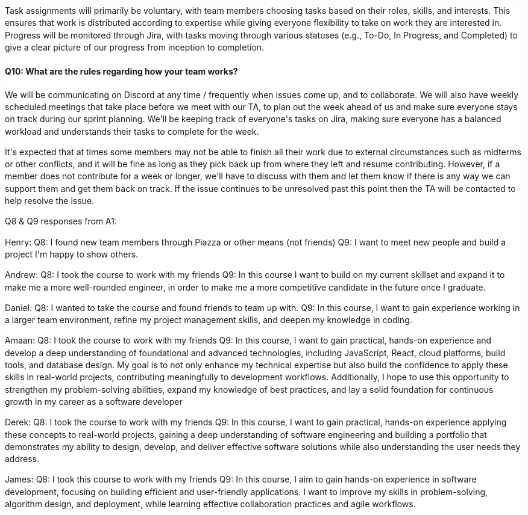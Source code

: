 Task assignments will primarily be voluntary, with team members choosing tasks based on their roles, skills, and interests. This ensures that work is distributed according to expertise while giving everyone flexibility to take on work they are interested in. Progress will be monitored through Jira, with tasks moving through various statuses (e.g., To-Do, In Progress, and Completed) to give a clear picture of our progress from inception to completion.


#### Q10: What are the rules regarding how your team works?

We will be communicating on Discord at any time / frequently when issues come up, and to collaborate. We will also have weekly scheduled meetings that take place before we meet with our TA, to plan out the week ahead of us and make sure everyone stays on track during our sprint planning. We'll be keeping track of everyone's tasks on Jira, making sure everyone has a balanced workload and understands their tasks to complete for the week.

It's expected that at times some members may not be able to finish all their work due to external circumstances such as midterms or other conflicts, and it will be fine as long as they pick back up from where they left and resume contributing. However, if a member does not contribute for a week or longer, we'll have to discuss with them and let them know if there is any way we can support them and get them back on track. If the issue continues to be unresolved past this point then the TA will be contacted to help resolve the issue.

Q8 & Q9 responses from A1:

Henry: 
Q8: I found new team members through Piazza or other means (not friends)
Q9: I want to meet new people and build a project I'm happy to show others. 

Andrew:
Q8: I took the course to work with my friends
Q9: In this course I want to build on my current skillset and expand it to make me a more well-rounded engineer, in order to make me a more competitive candidate in the future once I graduate.

Daniel:
Q8: I wanted to take the course and found friends to team up with.
Q9: In this course, I want to gain experience working in a larger team environment, refine my project management skills, and deepen my knowledge in coding.

Amaan:
Q8: I took the course to work with my friends
Q9: In this course, I want to gain practical, hands-on experience and develop a deep understanding of foundational and advanced technologies, including JavaScript, React, cloud platforms, build tools, and database design. My goal is to not only enhance my technical expertise but also build the confidence to apply these skills in real-world projects, contributing meaningfully to development workflows. Additionally, I hope to use this opportunity to strengthen my problem-solving abilities, expand my knowledge of best practices, and lay a solid foundation for continuous growth in my career as a software developer

Derek:
Q8: I took the course to work with my friends
Q9: In this course, I want to gain practical, hands-on experience applying these concepts to real-world projects, gaining a deep understanding of software engineering and building a portfolio that demonstrates my ability to design, develop, and deliver effective software solutions while also understanding the user needs they address.

James:
Q8: I took this course to work with my friends
Q9: In this course, I aim to gain hands-on experience in software development, focusing on building efficient and user-friendly applications. I want to improve my skills in problem-solving, algorithm design, and deployment, while learning effective collaboration practices and agile workflows.
